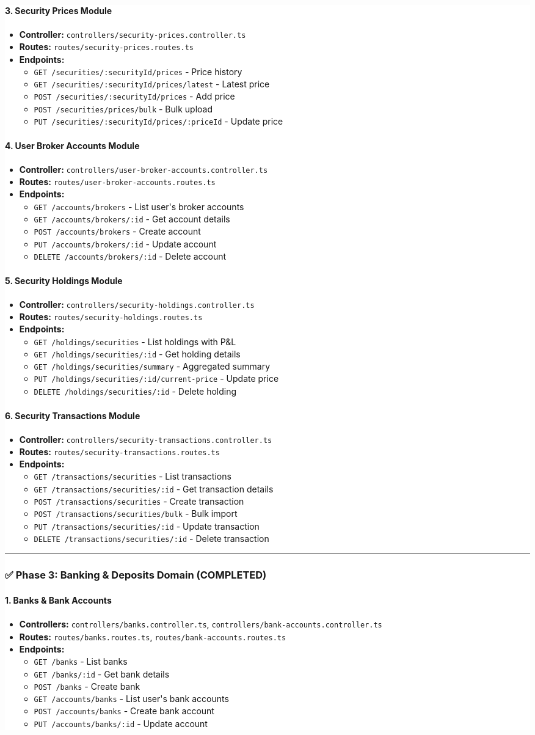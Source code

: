 #### 3. Security Prices Module
- **Controller:** `controllers/security-prices.controller.ts`
- **Routes:** `routes/security-prices.routes.ts`
- **Endpoints:**
  - `GET /securities/:securityId/prices` - Price history
  - `GET /securities/:securityId/prices/latest` - Latest price
  - `POST /securities/:securityId/prices` - Add price
  - `POST /securities/prices/bulk` - Bulk upload
  - `PUT /securities/:securityId/prices/:priceId` - Update price

#### 4. User Broker Accounts Module
- **Controller:** `controllers/user-broker-accounts.controller.ts`
- **Routes:** `routes/user-broker-accounts.routes.ts`
- **Endpoints:**
  - `GET /accounts/brokers` - List user's broker accounts
  - `GET /accounts/brokers/:id` - Get account details
  - `POST /accounts/brokers` - Create account
  - `PUT /accounts/brokers/:id` - Update account
  - `DELETE /accounts/brokers/:id` - Delete account

#### 5. Security Holdings Module
- **Controller:** `controllers/security-holdings.controller.ts`
- **Routes:** `routes/security-holdings.routes.ts`
- **Endpoints:**
  - `GET /holdings/securities` - List holdings with P&L
  - `GET /holdings/securities/:id` - Get holding details
  - `GET /holdings/securities/summary` - Aggregated summary
  - `PUT /holdings/securities/:id/current-price` - Update price
  - `DELETE /holdings/securities/:id` - Delete holding

#### 6. Security Transactions Module
- **Controller:** `controllers/security-transactions.controller.ts`
- **Routes:** `routes/security-transactions.routes.ts`
- **Endpoints:**
  - `GET /transactions/securities` - List transactions
  - `GET /transactions/securities/:id` - Get transaction details
  - `POST /transactions/securities` - Create transaction
  - `POST /transactions/securities/bulk` - Bulk import
  - `PUT /transactions/securities/:id` - Update transaction
  - `DELETE /transactions/securities/:id` - Delete transaction

---

### ✅ Phase 3: Banking & Deposits Domain (COMPLETED)

#### 1. Banks & Bank Accounts
- **Controllers:** `controllers/banks.controller.ts`, `controllers/bank-accounts.controller.ts`
- **Routes:** `routes/banks.routes.ts`, `routes/bank-accounts.routes.ts`
- **Endpoints:**
  - `GET /banks` - List banks
  - `GET /banks/:id` - Get bank details
  - `POST /banks` - Create bank
  - `GET /accounts/banks` - List user's bank accounts
  - `POST /accounts/banks` - Create bank account
  - `PUT /accounts/banks/:id` - Update account
